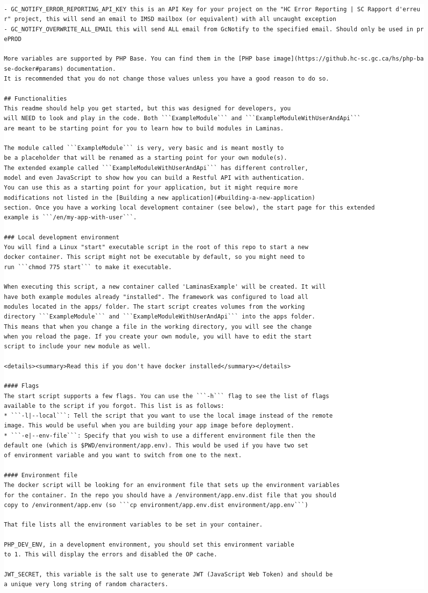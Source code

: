 ```
- GC_NOTIFY_ERROR_REPORTING_API_KEY this is an API Key for your project on the "HC Error Reporting | SC Rapport d'erreur" project, this will send an email to IMSD mailbox (or equivalent) with all uncaught exception
- GC_NOTIFY_OVERWRITE_ALL_EMAIL this will send ALL email from GcNotify to the specified email. Should only be used in prePROD

More variables are supported by PHP Base. You can find them in the [PHP base image](https://github.hc-sc.gc.ca/hs/php-base-docker#params) documentation.
It is recommended that you do not change those values unless you have a good reason to do so.

## Functionalities
This readme should help you get started, but this was designed for developers, you
will NEED to look and play in the code. Both ```ExampleModule``` and ```ExampleModuleWithUserAndApi```
are meant to be starting point for you to learn how to build modules in Laminas.

The module called ```ExampleModule``` is very, very basic and is meant mostly to
be a placeholder that will be renamed as a starting point for your own module(s).
The extended example called ```ExampleModuleWithUserAndApi``` has different controller,
model and even JavaScript to show how you can build a Restful API with authentication.
You can use this as a starting point for your application, but it might require more
modifications not listed in the [Building a new application](#building-a-new-application)
section. Once you have a working local development container (see below), the start page for this extended
example is ```/en/my-app-with-user```.

### Local development environment
You will find a Linux "start" executable script in the root of this repo to start a new
docker container. This script might not be executable by default, so you might need to
run ```chmod 775 start``` to make it executable.

When executing this script, a new container called 'LaminasExample' will be created. It will
have both example modules already "installed". The framework was configured to load all
modules located in the apps/ folder. The start script creates volumes from the working
directory ```ExampleModule``` and ```ExampleModuleWithUserAndApi``` into the apps folder.
This means that when you change a file in the working directory, you will see the change
when you reload the page. If you create your own module, you will have to edit the start
script to include your new module as well.

<details><summary>Read this if you don't have docker installed</summary></details>

#### Flags
The start script supports a few flags. You can use the ```-h``` flag to see the list of flags
available to the script if you forgot. This list is as follows:
* ```-l|--local```: Tell the script that you want to use the local image instead of the remote
image. This would be useful when you are building your app image before deployment.
* ```-e|--env-file```: Specify that you wish to use a different environment file then the
default one (which is $PWD/environment/app.env). This would be used if you have two set
of environment variable and you want to switch from one to the next.

#### Environment file
The docker script will be looking for an environment file that sets up the environment variables
for the container. In the repo you should have a /environment/app.env.dist file that you should
copy to /environment/app.env (so ```cp environment/app.env.dist environment/app.env```)

That file lists all the environment variables to be set in your container.

PHP_DEV_ENV, in a development environment, you should set this environment variable
to 1. This will display the errors and disabled the OP cache.

JWT_SECRET, this variable is the salt use to generate JWT (JavaScript Web Token) and should be
a unique very long string of random characters.

```